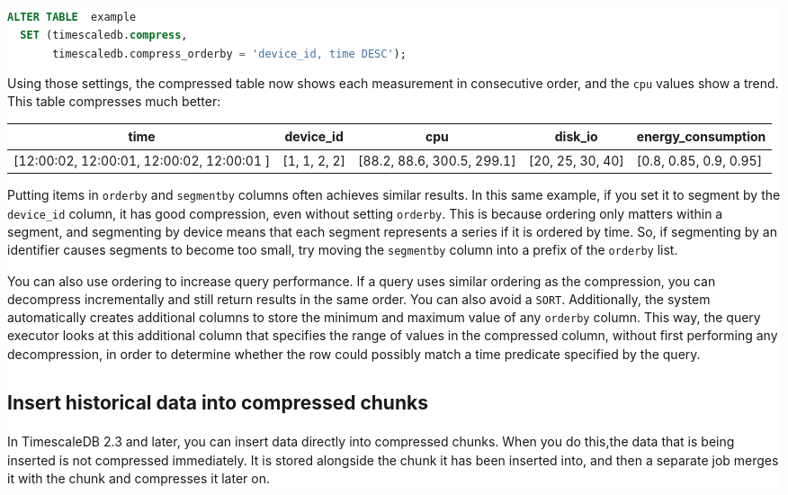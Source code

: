 ```sql
ALTER TABLE  example
  SET (timescaledb.compress,
       timescaledb.compress_orderby = 'device_id, time DESC');
```

Using those settings, the compressed table now shows each measurement in
consecutive order, and the `cpu` values show a trend. This table compresses much
better:

|time|device_id|cpu|disk_io|energy_consumption|
|-|-|-|-|-|
|[12:00:02, 12:00:01, 12:00:02, 12:00:01 ]|[1, 1, 2, 2]|[88.2, 88.6, 300.5, 299.1]|[20, 25, 30, 40]|[0.8, 0.85, 0.9, 0.95]|

Putting items in `orderby` and `segmentby` columns often achieves similar
results. In this same example, if you set it to segment by the `device_id`
column, it has good compression, even without setting `orderby`. This is because
ordering only matters within a segment, and segmenting by device means that each
segment represents a series if it is ordered by time. So, if segmenting by an
identifier causes segments to become too small, try moving the `segmentby`
column into a prefix of the `orderby` list.

You can also use ordering to increase query performance. If a query uses similar
ordering as the compression, you can decompress incrementally and still return
results in the same order. You can also avoid a `SORT`. Additionally, the system
automatically creates additional columns to store the minimum and maximum value
of any `orderby` column. This way, the query executor looks at this additional
column that specifies the range of values in the compressed column, without
first performing any decompression, in order to determine whether the row could
possibly match a time predicate specified by the query.

## Insert historical data into compressed chunks

In TimescaleDB 2.3 and later, you can insert data directly into compressed
chunks. When you do this,the data that is being inserted is not compressed
immediately. It is stored alongside the chunk it has been inserted into, and
then a separate job merges it with the chunk and compresses it later on.

[alter-table-compression]: /api/:currentVersion:/compression/alter_table_compression/
[add_compression_policy]: /api/:currentVersion:/compression/add_compression_policy/
[decompress-chunks]: /timescaledb/:currentVersion:/how-to-guides/compression/decompress-chunks
[remove_compression_policy]: /api/:currentVersion:/compression/remove_compression_policy/
[timescaledb_information-jobs]: /api/:currentVersion:/informational-views/jobs/
